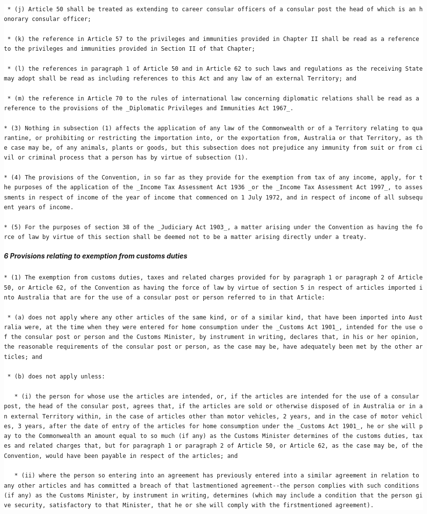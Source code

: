      * (j) Article 50 shall be treated as extending to career consular officers of a consular post the head of which is an honorary consular officer;

     * (k) the reference in Article 57 to the privileges and immunities provided in Chapter II shall be read as a reference to the privileges and immunities provided in Section II of that Chapter;

     * (l) the references in paragraph 1 of Article 50 and in Article 62 to such laws and regulations as the receiving State may adopt shall be read as including references to this Act and any law of an external Territory; and

     * (m) the reference in Article 70 to the rules of international law concerning diplomatic relations shall be read as a reference to the provisions of the _Diplomatic Privileges and Immunities Act 1967_.

    * (3) Nothing in subsection (1) affects the application of any law of the Commonwealth or of a Territory relating to quarantine, or prohibiting or restricting the importation into, or the exportation from, Australia or that Territory, as the case may be, of any animals, plants or goods, but this subsection does not prejudice any immunity from suit or from civil or criminal process that a person has by virtue of subsection (1).

    * (4) The provisions of the Convention, in so far as they provide for the exemption from tax of any income, apply, for the purposes of the application of the _Income Tax Assessment Act 1936 _or the _Income Tax Assessment Act 1997_, to assessments in respect of income of the year of income that commenced on 1 July 1972, and in respect of income of all subsequent years of income.

    * (5) For the purposes of section 38 of the _Judiciary Act 1903_, a matter arising under the Convention as having the force of law by virtue of this section shall be deemed not to be a matter arising directly under a treaty.

##### 6  Provisions relating to exemption from customs duties

    * (1) The exemption from customs duties, taxes and related charges provided for by paragraph 1 or paragraph 2 of Article 50, or Article 62, of the Convention as having the force of law by virtue of section 5 in respect of articles imported into Australia that are for the use of a consular post or person referred to in that Article:

     * (a) does not apply where any other articles of the same kind, or of a similar kind, that have been imported into Australia were, at the time when they were entered for home consumption under the _Customs Act 1901_, intended for the use of the consular post or person and the Customs Minister, by instrument in writing, declares that, in his or her opinion, the reasonable requirements of the consular post or person, as the case may be, have adequately been met by the other articles; and

     * (b) does not apply unless:

       * (i) the person for whose use the articles are intended, or, if the articles are intended for the use of a consular post, the head of the consular post, agrees that, if the articles are sold or otherwise disposed of in Australia or in an external Territory within, in the case of articles other than motor vehicles, 2 years, and in the case of motor vehicles, 3 years, after the date of entry of the articles for home consumption under the _Customs Act 1901_, he or she will pay to the Commonwealth an amount equal to so much (if any) as the Customs Minister determines of the customs duties, taxes and related charges that, but for paragraph 1 or paragraph 2 of Article 50, or Article 62, as the case may be, of the Convention, would have been payable in respect of the articles; and

       * (ii) where the person so entering into an agreement has previously entered into a similar agreement in relation to any other articles and has committed a breach of that lastmentioned agreement--the person complies with such conditions (if any) as the Customs Minister, by instrument in writing, determines (which may include a condition that the person give security, satisfactory to that Minister, that he or she will comply with the firstmentioned agreement).
